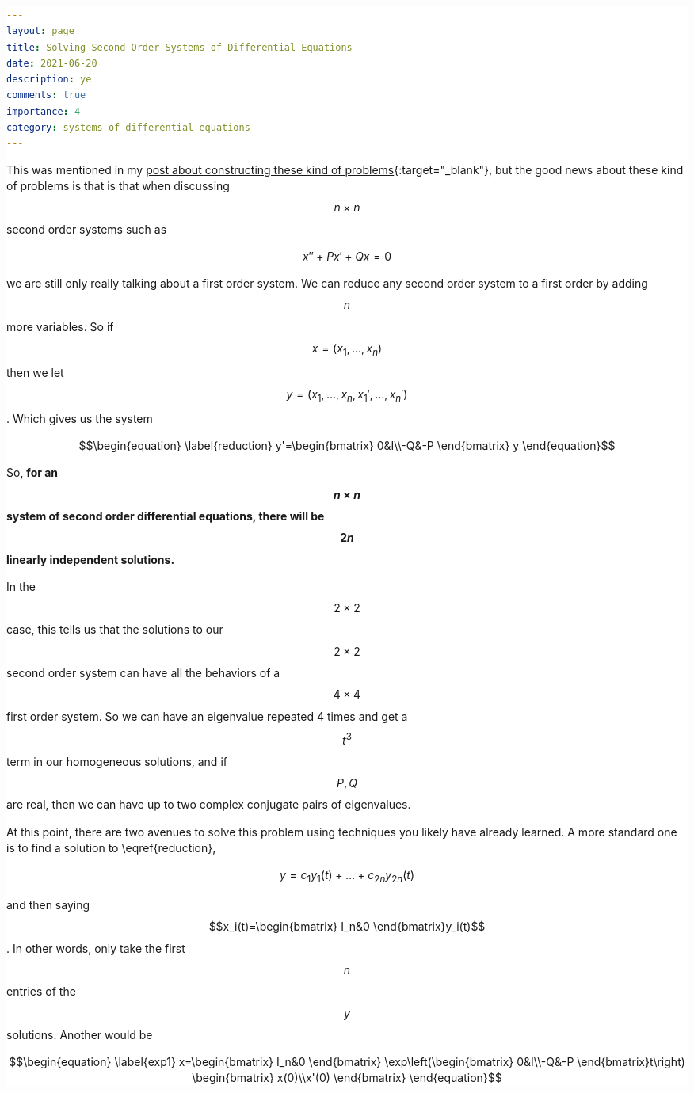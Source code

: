 ```yaml
---
layout: page
title: Solving Second Order Systems of Differential Equations
date: 2021-06-20
description: ye
comments: true
importance: 4
category: systems of differential equations
---
```


This was mentioned in my [post about constructing these kind of problems](../secondordersystems){:target="_blank"}, but the good news about these kind of problems is that is that when discussing $$n\times n$$ second order systems such as

$$\begin{equation} \label{sys}
x''+Px'+Qx=0
\end{equation}$$

we are still only really talking about a first order system. We can reduce any second order system to a first order by adding $$n$$  more variables. So if $$x=(x_1,\ldots,x_n)$$ then we let $$y=(x_1,\ldots,x_n,x_1',\ldots,x_n')$$. Which gives us the system

$$\begin{equation} \label{reduction}
y'=\begin{bmatrix}
0&I\\-Q&-P
\end{bmatrix} y
\end{equation}$$

So, **for an $$n\times n$$ system of second order differential equations, there will be $$2n$$ linearly independent solutions.**

In the $$2\times 2$$ case, this tells us that the solutions to our $$2\times 2$$ second order system can have all the behaviors of a $$4\times 4$$ first order system. So we can have an eigenvalue repeated 4 times and get a $$t^3$$ term in our homogeneous solutions, and if $$P,Q$$ are real, then we can have up to two complex conjugate pairs of eigenvalues.

At this point, there are two avenues to solve this problem using techniques you likely have already learned. A more standard one is to find a solution to \eqref{reduction},

$$y=c_1y_1(t)+\ldots+c_{2n}y_{2n}(t)$$

and then saying $$x_i(t)=\begin{bmatrix}
I_n&0
\end{bmatrix}y_i(t)$$. In other words, only take the first $$n$$ entries of the $$y$$ solutions. Another would be

$$\begin{equation} \label{exp1}
x=\begin{bmatrix}
I_n&0
\end{bmatrix}
\exp\left(\begin{bmatrix}
0&I\\-Q&-P
\end{bmatrix}t\right)
\begin{bmatrix}
x(0)\\x'(0)
\end{bmatrix}
\end{equation}$$
